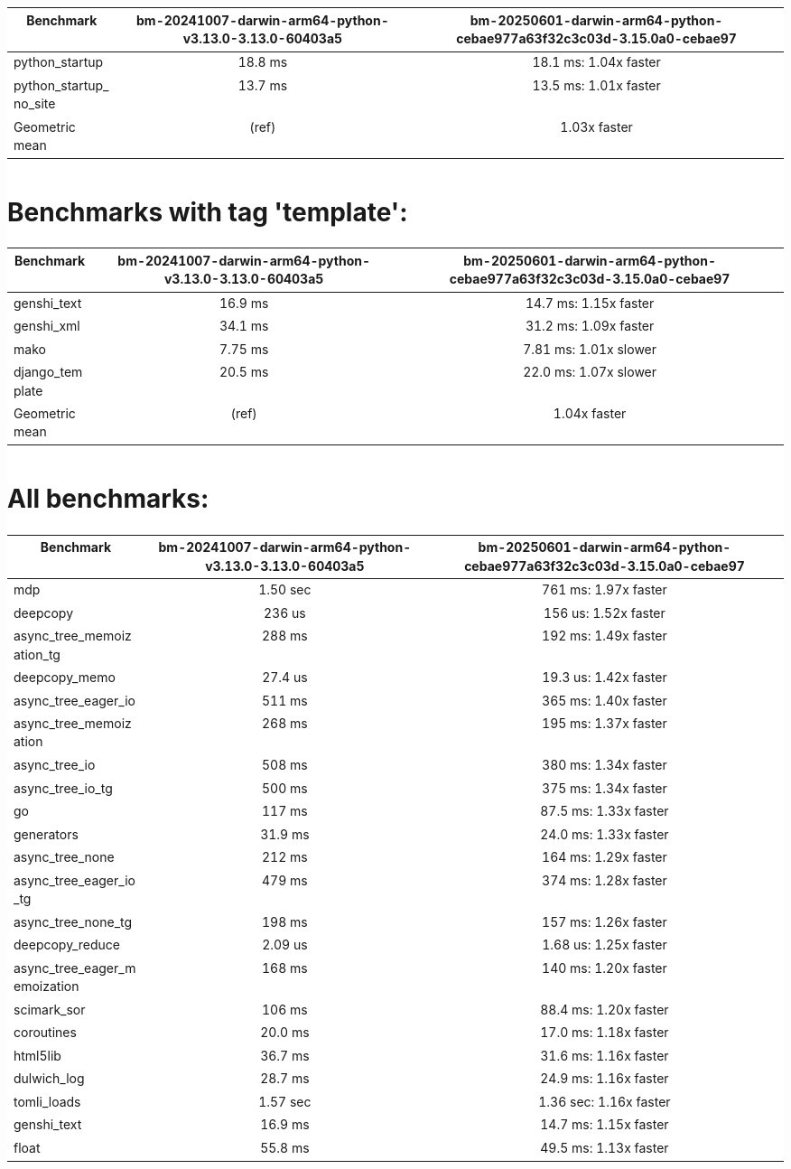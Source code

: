 | Benchmark              | bm-20241007-darwin-arm64-python-v3.13.0-3.13.0-60403a5 | bm-20250601-darwin-arm64-python-cebae977a63f32c3c03d-3.15.0a0-cebae97 |
|------------------------|:------------------------------------------------------:|:---------------------------------------------------------------------:|
| python_startup         | 18.8 ms                                                | 18.1 ms: 1.04x faster                                                 |
| python_startup_no_site | 13.7 ms                                                | 13.5 ms: 1.01x faster                                                 |
| Geometric mean         | (ref)                                                  | 1.03x faster                                                          |

Benchmarks with tag 'template':
===============================

| Benchmark       | bm-20241007-darwin-arm64-python-v3.13.0-3.13.0-60403a5 | bm-20250601-darwin-arm64-python-cebae977a63f32c3c03d-3.15.0a0-cebae97 |
|-----------------|:------------------------------------------------------:|:---------------------------------------------------------------------:|
| genshi_text     | 16.9 ms                                                | 14.7 ms: 1.15x faster                                                 |
| genshi_xml      | 34.1 ms                                                | 31.2 ms: 1.09x faster                                                 |
| mako            | 7.75 ms                                                | 7.81 ms: 1.01x slower                                                 |
| django_template | 20.5 ms                                                | 22.0 ms: 1.07x slower                                                 |
| Geometric mean  | (ref)                                                  | 1.04x faster                                                          |

All benchmarks:
===============

| Benchmark                        | bm-20241007-darwin-arm64-python-v3.13.0-3.13.0-60403a5 | bm-20250601-darwin-arm64-python-cebae977a63f32c3c03d-3.15.0a0-cebae97 |
|----------------------------------|:------------------------------------------------------:|:---------------------------------------------------------------------:|
| mdp                              | 1.50 sec                                               | 761 ms: 1.97x faster                                                  |
| deepcopy                         | 236 us                                                 | 156 us: 1.52x faster                                                  |
| async_tree_memoization_tg        | 288 ms                                                 | 192 ms: 1.49x faster                                                  |
| deepcopy_memo                    | 27.4 us                                                | 19.3 us: 1.42x faster                                                 |
| async_tree_eager_io              | 511 ms                                                 | 365 ms: 1.40x faster                                                  |
| async_tree_memoization           | 268 ms                                                 | 195 ms: 1.37x faster                                                  |
| async_tree_io                    | 508 ms                                                 | 380 ms: 1.34x faster                                                  |
| async_tree_io_tg                 | 500 ms                                                 | 375 ms: 1.34x faster                                                  |
| go                               | 117 ms                                                 | 87.5 ms: 1.33x faster                                                 |
| generators                       | 31.9 ms                                                | 24.0 ms: 1.33x faster                                                 |
| async_tree_none                  | 212 ms                                                 | 164 ms: 1.29x faster                                                  |
| async_tree_eager_io_tg           | 479 ms                                                 | 374 ms: 1.28x faster                                                  |
| async_tree_none_tg               | 198 ms                                                 | 157 ms: 1.26x faster                                                  |
| deepcopy_reduce                  | 2.09 us                                                | 1.68 us: 1.25x faster                                                 |
| async_tree_eager_memoization     | 168 ms                                                 | 140 ms: 1.20x faster                                                  |
| scimark_sor                      | 106 ms                                                 | 88.4 ms: 1.20x faster                                                 |
| coroutines                       | 20.0 ms                                                | 17.0 ms: 1.18x faster                                                 |
| html5lib                         | 36.7 ms                                                | 31.6 ms: 1.16x faster                                                 |
| dulwich_log                      | 28.7 ms                                                | 24.9 ms: 1.16x faster                                                 |
| tomli_loads                      | 1.57 sec                                               | 1.36 sec: 1.16x faster                                                |
| genshi_text                      | 16.9 ms                                                | 14.7 ms: 1.15x faster                                                 |
| float                            | 55.8 ms                                                | 49.5 ms: 1.13x faster                                                 |